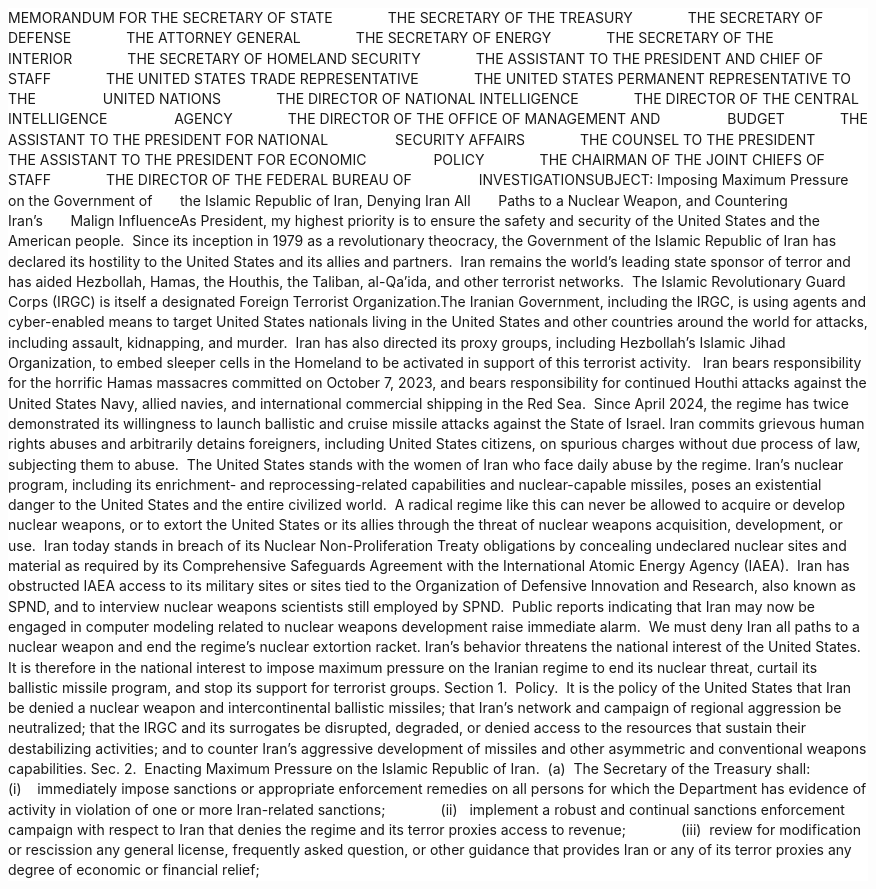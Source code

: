 MEMORANDUM FOR THE SECRETARY OF STATE              THE SECRETARY OF THE TREASURY              THE SECRETARY OF DEFENSE              THE ATTORNEY GENERAL              THE SECRETARY OF ENERGY              THE SECRETARY OF THE INTERIOR              THE SECRETARY OF HOMELAND SECURITY              THE ASSISTANT TO THE PRESIDENT AND CHIEF OF STAFF              THE UNITED STATES TRADE REPRESENTATIVE              THE UNITED STATES PERMANENT REPRESENTATIVE TO THE                 UNITED NATIONS              THE DIRECTOR OF NATIONAL INTELLIGENCE              THE DIRECTOR OF THE CENTRAL INTELLIGENCE                 AGENCY              THE DIRECTOR OF THE OFFICE OF MANAGEMENT AND                 BUDGET              THE ASSISTANT TO THE PRESIDENT FOR NATIONAL                 SECURITY AFFAIRS              THE COUNSEL TO THE PRESIDENT              THE ASSISTANT TO THE PRESIDENT FOR ECONOMIC                 POLICY              THE CHAIRMAN OF THE JOINT CHIEFS OF STAFF              THE DIRECTOR OF THE FEDERAL BUREAU OF                 INVESTIGATIONSUBJECT: Imposing Maximum Pressure on the Government of       the Islamic Republic of Iran, Denying Iran All       Paths to a Nuclear Weapon, and Countering Iran’s       Malign InfluenceAs President, my highest priority is to ensure the safety and security of the United States and the American people.  Since its inception in 1979 as a revolutionary theocracy, the Government of the Islamic Republic of Iran has declared its hostility to the United States and its allies and partners.  Iran remains the world’s leading state sponsor of terror and has aided Hezbollah, Hamas, the Houthis, the Taliban, al-Qa’ida, and other terrorist networks.  The Islamic Revolutionary Guard Corps (IRGC) is itself a designated Foreign Terrorist Organization.The Iranian Government, including the IRGC, is using agents and cyber-enabled means to target United States nationals living in the United States and other countries around the world for attacks, including assault, kidnapping, and murder.  Iran has also directed its proxy groups, including Hezbollah’s Islamic Jihad Organization, to embed sleeper cells in the Homeland to be activated in support of this terrorist activity.   Iran bears responsibility for the horrific Hamas massacres committed on October 7, 2023, and bears responsibility for continued Houthi attacks against the United States Navy, allied navies, and international commercial shipping in the Red Sea.  Since April 2024, the regime has twice demonstrated its willingness to launch ballistic and cruise missile attacks against the State of Israel. Iran commits grievous human rights abuses and arbitrarily detains foreigners, including United States citizens, on spurious charges without due process of law, subjecting them to abuse.  The United States stands with the women of Iran who face daily abuse by the regime. Iran’s nuclear program, including its enrichment- and reprocessing-related capabilities and nuclear-capable missiles, poses an existential danger to the United States and the entire civilized world.  A radical regime like this can never be allowed to acquire or develop nuclear weapons, or to extort the United States or its allies through the threat of nuclear weapons acquisition, development, or use.  Iran today stands in breach of its Nuclear Non-Proliferation Treaty obligations by concealing undeclared nuclear sites and material as required by its Comprehensive Safeguards Agreement with the International Atomic Energy Agency (IAEA).  Iran has obstructed IAEA access to its military sites or sites tied to the Organization of Defensive Innovation and Research, also known as SPND, and to interview nuclear weapons scientists still employed by SPND.  Public reports indicating that Iran may now be engaged in computer modeling related to nuclear weapons development raise immediate alarm.  We must deny Iran all paths to a nuclear weapon and end the regime’s nuclear extortion racket. Iran’s behavior threatens the national interest of the United States.  It is therefore in the national interest to impose maximum pressure on the Iranian regime to end its nuclear threat, curtail its ballistic missile program, and stop its support for terrorist groups. Section 1.  Policy.  It is the policy of the United States that Iran be denied a nuclear weapon and intercontinental ballistic missiles; that Iran’s network and campaign of regional aggression be neutralized; that the IRGC and its surrogates be disrupted, degraded, or denied access to the resources that sustain their destabilizing activities; and to counter Iran’s aggressive development of missiles and other asymmetric and conventional weapons capabilities. Sec. 2.  Enacting Maximum Pressure on the Islamic Republic of Iran.  (a)  The Secretary of the Treasury shall:              (i)    immediately impose sanctions or appropriate enforcement remedies on all persons for which the Department has evidence of activity in violation of one or more Iran-related sanctions;              (ii)   implement a robust and continual sanctions enforcement campaign with respect to Iran that denies the regime and its terror proxies access to revenue;              (iii)  review for modification or rescission any general license, frequently asked question, or other guidance that provides Iran or any of its terror proxies any degree of economic or financial relief;
